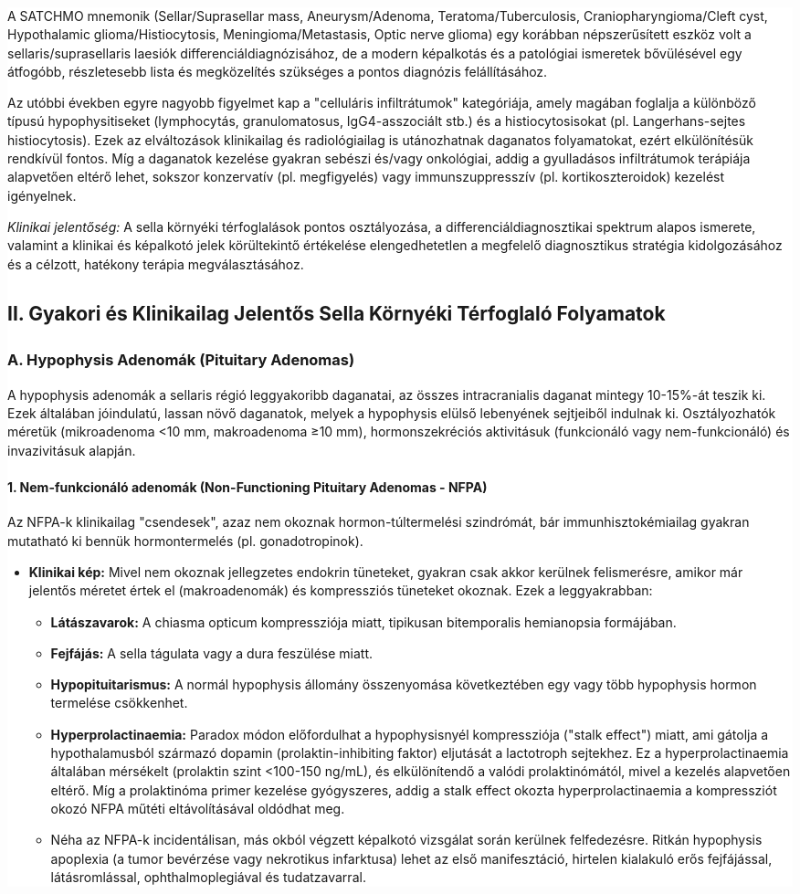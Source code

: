 A SATCHMO mnemonik (Sellar/Suprasellar mass, Aneurysm/Adenoma, Teratoma/Tuberculosis, Craniopharyngioma/Cleft cyst, Hypothalamic glioma/Histiocytosis, Meningioma/Metastasis, Optic nerve glioma) egy korábban népszerűsített eszköz volt a sellaris/suprasellaris laesiók differenciáldiagnózisához, de a modern képalkotás és a patológiai ismeretek bővülésével egy átfogóbb, részletesebb lista és megközelítés szükséges a pontos diagnózis felállításához.  

Az utóbbi években egyre nagyobb figyelmet kap a "celluláris infiltrátumok" kategóriája, amely magában foglalja a különböző típusú hypophysitiseket (lymphocytás, granulomatosus, IgG4-asszociált stb.) és a histiocytosisokat (pl. Langerhans-sejtes histiocytosis). Ezek az elváltozások klinikailag és radiológiailag is utánozhatnak daganatos folyamatokat, ezért elkülönítésük rendkívül fontos. Míg a daganatok kezelése gyakran sebészi és/vagy onkológiai, addig a gyulladásos infiltrátumok terápiája alapvetően eltérő lehet, sokszor konzervatív (pl. megfigyelés) vagy immunszuppresszív (pl. kortikoszteroidok) kezelést igényelnek.  

_Klinikai jelentőség:_ A sella környéki térfoglalások pontos osztályozása, a differenciáldiagnosztikai spektrum alapos ismerete, valamint a klinikai és képalkotó jelek körültekintő értékelése elengedhetetlen a megfelelő diagnosztikus stratégia kidolgozásához és a célzott, hatékony terápia megválasztásához.

## II. Gyakori és Klinikailag Jelentős Sella Környéki Térfoglaló Folyamatok

### A. Hypophysis Adenomák (Pituitary Adenomas)

A hypophysis adenomák a sellaris régió leggyakoribb daganatai, az összes intracranialis daganat mintegy 10-15%-át teszik ki. Ezek általában jóindulatú, lassan növő daganatok, melyek a hypophysis elülső lebenyének sejtjeiből indulnak ki. Osztályozhatók méretük (mikroadenoma <10 mm, makroadenoma ≥10 mm), hormonszekréciós aktivitásuk (funkcionáló vagy nem-funkcionáló) és invazivitásuk alapján.  

#### 1. Nem-funkcionáló adenomák (Non-Functioning Pituitary Adenomas - NFPA)

Az NFPA-k klinikailag "csendesek", azaz nem okoznak hormon-túltermelési szindrómát, bár immunhisztokémiailag gyakran mutatható ki bennük hormontermelés (pl. gonadotropinok).

- **Klinikai kép:** Mivel nem okoznak jellegzetes endokrin tüneteket, gyakran csak akkor kerülnek felismerésre, amikor már jelentős méretet értek el (makroadenomák) és kompressziós tüneteket okoznak. Ezek a leggyakrabban:  
    
    - **Látászavarok:** A chiasma opticum kompressziója miatt, tipikusan bitemporalis hemianopsia formájában.  
        
    - **Fejfájás:** A sella tágulata vagy a dura feszülése miatt.
    - **Hypopituitarismus:** A normál hypophysis állomány összenyomása következtében egy vagy több hypophysis hormon termelése csökkenhet.  
        
    - **Hyperprolactinaemia:** Paradox módon előfordulhat a hypophysisnyél kompressziója ("stalk effect") miatt, ami gátolja a hypothalamusból származó dopamin (prolaktin-inhibiting faktor) eljutását a lactotroph sejtekhez. Ez a hyperprolactinaemia általában mérsékelt (prolaktin szint <100-150 ng/mL), és elkülönítendő a valódi prolaktinómától, mivel a kezelés alapvetően eltérő. Míg a prolaktinóma primer kezelése gyógyszeres, addig a stalk effect okozta hyperprolactinaemia a kompressziót okozó NFPA műtéti eltávolításával oldódhat meg.  
        
    - Néha az NFPA-k incidentálisan, más okból végzett képalkotó vizsgálat során kerülnek felfedezésre. Ritkán hypophysis apoplexia (a tumor bevérzése vagy nekrotikus infarktusa) lehet az első manifesztáció, hirtelen kialakuló erős fejfájással, látásromlással, ophthalmoplegiával és tudatzavarral.  
        